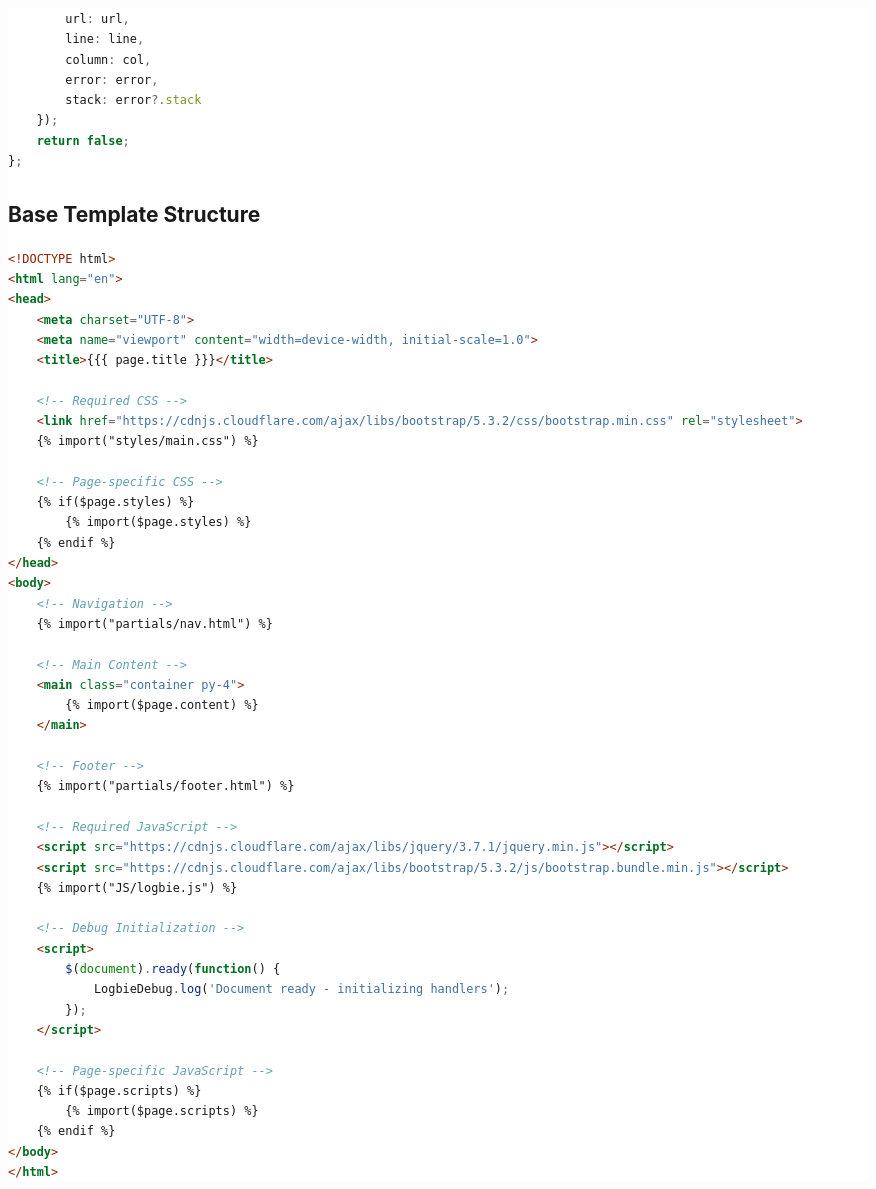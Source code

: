 ```javascript
        url: url,
        line: line,
        column: col,
        error: error,
        stack: error?.stack
    });
    return false;
};
```

## Base Template Structure

```html
<!DOCTYPE html>
<html lang="en">
<head>
    <meta charset="UTF-8">
    <meta name="viewport" content="width=device-width, initial-scale=1.0">
    <title>{{{ page.title }}}</title>
    
    <!-- Required CSS -->
    <link href="https://cdnjs.cloudflare.com/ajax/libs/bootstrap/5.3.2/css/bootstrap.min.css" rel="stylesheet">
    {% import("styles/main.css") %}
    
    <!-- Page-specific CSS -->
    {% if($page.styles) %}
        {% import($page.styles) %}
    {% endif %}
</head>
<body>
    <!-- Navigation -->
    {% import("partials/nav.html") %}

    <!-- Main Content -->
    <main class="container py-4">
        {% import($page.content) %}
    </main>

    <!-- Footer -->
    {% import("partials/footer.html") %}

    <!-- Required JavaScript -->
    <script src="https://cdnjs.cloudflare.com/ajax/libs/jquery/3.7.1/jquery.min.js"></script>
    <script src="https://cdnjs.cloudflare.com/ajax/libs/bootstrap/5.3.2/js/bootstrap.bundle.min.js"></script>
    {% import("JS/logbie.js") %}

    <!-- Debug Initialization -->
    <script>
        $(document).ready(function() {
            LogbieDebug.log('Document ready - initializing handlers');
        });
    </script>

    <!-- Page-specific JavaScript -->
    {% if($page.scripts) %}
        {% import($page.scripts) %}
    {% endif %}
</body>
</html>
```
